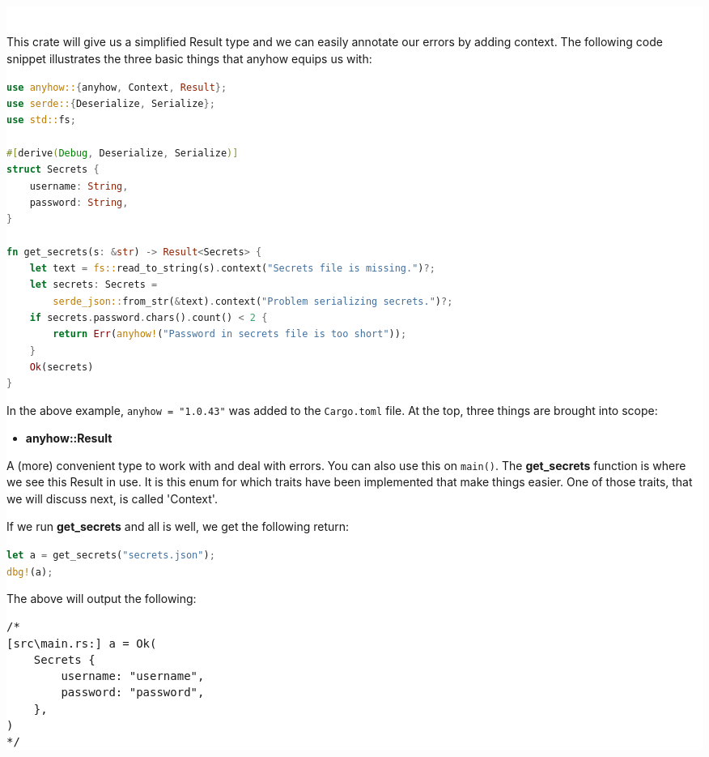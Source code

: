 <br>

This crate will give us a simplified Result type and we can easily annotate our errors by adding context. The following code snippet illustrates the three basic things that anyhow equips us with:


```rust
use anyhow::{anyhow, Context, Result};
use serde::{Deserialize, Serialize};
use std::fs;

#[derive(Debug, Deserialize, Serialize)]
struct Secrets {
    username: String,
    password: String,
}

fn get_secrets(s: &str) -> Result<Secrets> {
    let text = fs::read_to_string(s).context("Secrets file is missing.")?;
    let secrets: Secrets =
        serde_json::from_str(&text).context("Problem serializing secrets.")?;
    if secrets.password.chars().count() < 2 {
        return Err(anyhow!("Password in secrets file is too short"));
    }
    Ok(secrets)
}
```

In the above example, `anyhow = "1.0.43"` was added to the `Cargo.toml` file. At the top, three things are brought into scope:
- <b>anyhow::Result</b>

A (more) convenient type to work with and deal with errors. You can also use this on `main()`. The <b>get_secrets</b> function is where we see this Result in use. It is this enum for which traits have been implemented that make things easier. One of those traits, that we will discuss next, is called 'Context'.

If we run <b>get_secrets</b> and all is well, we get the following return:

```rust
let a = get_secrets("secrets.json");
dbg!(a);
```

The above will output the following:

<pre>
/*
[src\main.rs:] a = Ok(
    Secrets {
        username: "username",
        password: "password",
    },
)
*/
</pre>
